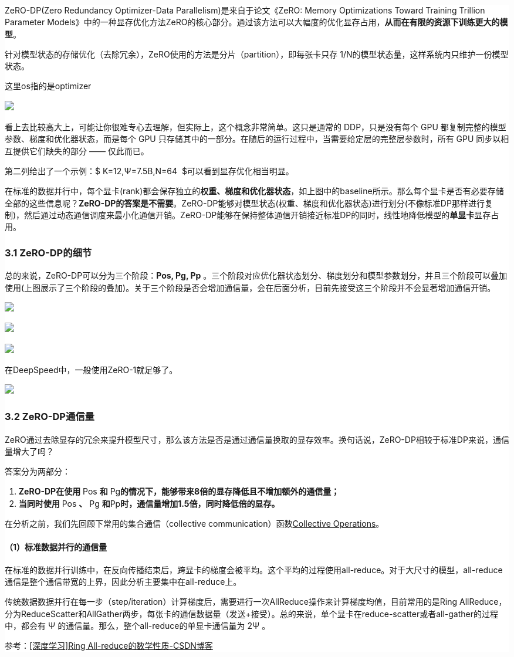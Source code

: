 ZeRO-DP(Zero Redundancy Optimizer-Data Parallelism)是来自于论文《ZeRO: Memory Optimizations Toward Training Trillion Parameter Models》中的一种显存优化方法ZeRO的核心部分。通过该方法可以大幅度的优化显存占用，**从而在有限的资源下训练更大的模型**。

针对模型状态的存储优化（去除冗余），ZeRO使用的方法是分片（partition），即每张卡只存 1/N的模型状态量，这样系统内只维护一份模型状态。

这里os指的是optimizer

![](https://cdn.jsdelivr.net/gh/makaspacex/PictureZone@main/libs/wdndev/image/image_UKoVaOXc-2.png)

看上去比较高大上，可能让你很难专心去理解，但实际上，这个概念非常简单。这只是通常的 DDP，只是没有每个 GPU 都复制完整的模型参数、梯度和优化器状态，而是每个 GPU 只存储其中的一部分。在随后的运行过程中，当需要给定层的完整层参数时，所有 GPU 同步以相互提供它们缺失的部分 —— 仅此而已。

第二列给出了一个示例：$  K=12,Ψ=7.5B,N=64  $可以看到显存优化相当明显。

在标准的数据并行中，每个显卡(rank)都会保存独立的**权重、梯度和优化器状态**，如上图中的baseline所示。那么每个显卡是否有必要存储全部的这些信息呢？**ZeRO-DP的答案是不需要**。ZeRO-DP能够对模型状态(权重、梯度和优化器状态)进行划分(不像标准DP那样进行复制)，然后通过动态通信调度来最小化通信开销。ZeRO-DP能够在保持整体通信开销接近标准DP的同时，线性地降低模型的**单显卡**显存占用。

### **3.1 ZeRO-DP的细节**

总的来说，ZeRO-DP可以分为三个阶段：**Pos, Pg, Pp** 。三个阶段对应优化器状态划分、梯度划分和模型参数划分，并且三个阶段可以叠加使用(上图展示了三个阶段的叠加)。关于三个阶段是否会增加通信量，会在后面分析，目前先接受这三个阶段并不会显著增加通信开销。

![](https://cdn.jsdelivr.net/gh/makaspacex/PictureZone@main/libs/wdndev/image/image_psVU2KOWUS.png)

![](https://cdn.jsdelivr.net/gh/makaspacex/PictureZone@main/libs/wdndev/image/image_tOHRS0iiUq.png)

![](https://cdn.jsdelivr.net/gh/makaspacex/PictureZone@main/libs/wdndev/image/image_JxB5Yju8gj.png)

在DeepSpeed中，一般使用ZeRO-1就足够了。

![](https://cdn.jsdelivr.net/gh/makaspacex/PictureZone@main/libs/wdndev/image/image_hKE_Xt759j.png)

### 3.2 **ZeRO-DP通信量**

ZeRO通过去除显存的冗余来提升模型尺寸，那么该方法是否是通过通信量换取的显存效率。换句话说，ZeRO-DP相较于标准DP来说，通信量增大了吗？

答案分为两部分：

1.  **ZeRO-DP在使用** Pos **和** Pg**的情况下，能够带来8倍的显存降低且不增加额外的通信量；**
2.  **当同时使用** Pos **、** Pg **和**Pp**时，通信量增加1.5倍，同时降低倍的显存。**&#x20;

在分析之前，我们先回顾下常用的集合通信（collective communication）函数[Collective Operations](https://docs.nvidia.com/deeplearning/nccl/user-guide/docs/usage/collectives.html "Collective Operations")。

#### **（1）标准数据并行的通信量**

在标准的数据并行训练中，在反向传播结束后，跨显卡的梯度会被平均。这个平均的过程使用all-reduce。对于大尺寸的模型，all-reduce通信是整个通信带宽的上界，因此分析主要集中在all-reduce上。

传统数据数据并行在每一步（step/iteration）计算梯度后，需要进行一次AllReduce操作来计算梯度均值，目前常用的是Ring AllReduce，分为ReduceScatter和AllGather两步，每张卡的通信数据量（发送+接受）。总的来说，单个显卡在reduce-scatter或者all-gather的过程中，都会有 Ψ 的通信量。那么，整个all-reduce的单显卡通信量为 2Ψ 。

参考：[\[深度学习\]Ring All-reduce的数学性质-CSDN博客](https://zengwenqi.blog.csdn.net/article/details/130501965 "\[深度学习]Ring All-reduce的数学性质-CSDN博客")
